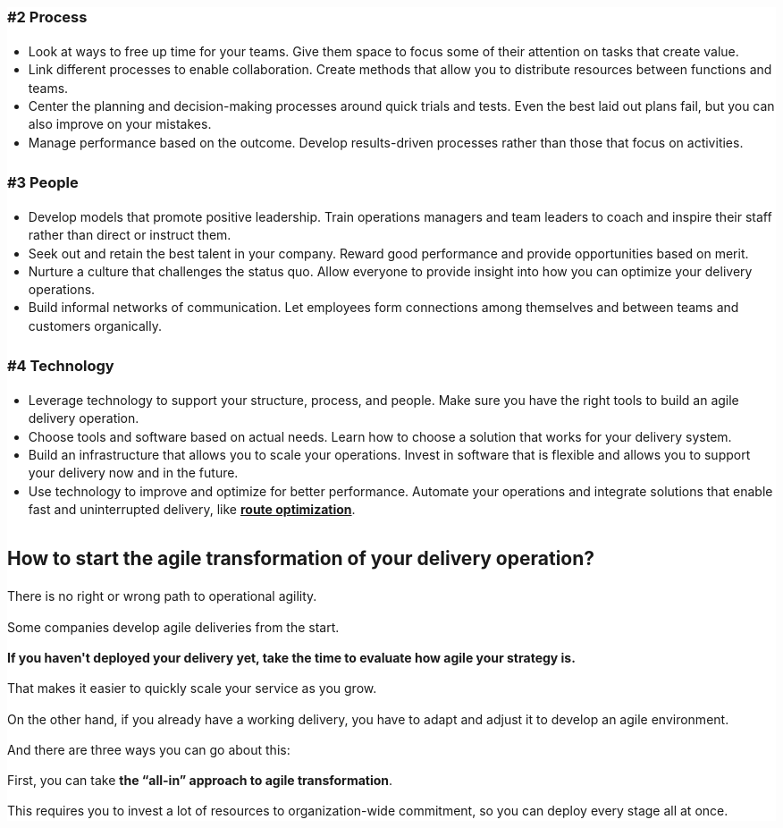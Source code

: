 ### #2 Process

* Look at ways to free up time for your teams. Give them space to focus some of their attention on tasks that create value.
* Link different processes to enable collaboration. Create methods that allow you to distribute resources between functions and teams.
* Center the planning and decision-making processes around quick trials and tests. Even the best laid out plans fail, but you can also improve on your mistakes.
* Manage performance based on the outcome. Develop results-driven processes rather than those that focus on activities.

### #3 People

* Develop models that promote positive leadership. Train operations managers and team leaders to coach and inspire their staff rather than direct or instruct them.
* Seek out and retain the best talent in your company. Reward good performance and provide opportunities based on merit.
* Nurture a culture that challenges the status quo. Allow everyone to provide insight into how you can optimize your delivery operations.
* Build informal networks of communication. Let employees form connections among themselves and between teams and customers organically.

### #4 Technology

* Leverage technology to support your structure, process, and people. Make sure you have the right tools to build an agile delivery operation.
* Choose tools and software based on actual needs. Learn how to choose a solution that works for your delivery system.
* Build an infrastructure that allows you to scale your operations. Invest in software that is flexible and allows you to support your delivery now and in the future.
* Use technology to improve and optimize for better performance. Automate your operations and integrate solutions that enable fast and uninterrupted delivery, like [**route optimization**](https://elogii.com/blog/what-is-route-optimization-and-why-you-need-it/).

## How to start the agile transformation of your delivery operation?

There is no right or wrong path to operational agility.

Some companies develop agile deliveries from the start. 

**If you haven't deployed your delivery yet, take the time to evaluate how agile your strategy is.** 

That makes it easier to quickly scale your service as you grow.

On the other hand, if you already have a working delivery, you have to adapt and adjust it to develop an agile environment. 

And there are three ways you can go about this:

First, you can take **the “all-in” approach to agile transformation**. 

This requires you to invest a lot of resources to organization-wide commitment, so you can deploy every stage all at once.
